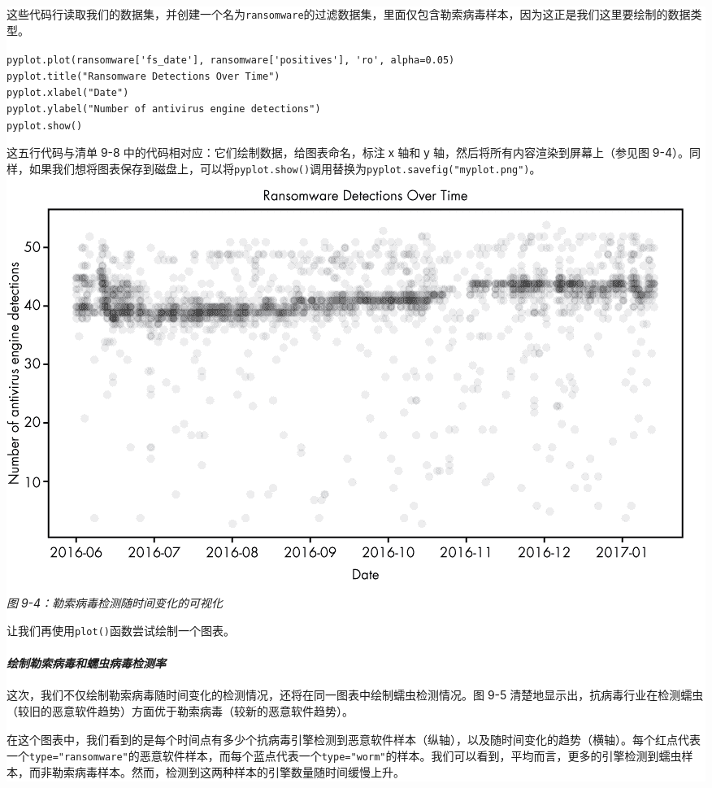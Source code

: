 这些代码行读取我们的数据集，并创建一个名为`ransomware`的过滤数据集，里面仅包含勒索病毒样本，因为这正是我们这里要绘制的数据类型。

```
pyplot.plot(ransomware['fs_date'], ransomware['positives'], 'ro', alpha=0.05)
pyplot.title("Ransomware Detections Over Time")
pyplot.xlabel("Date")
pyplot.ylabel("Number of antivirus engine detections")
pyplot.show()
```

这五行代码与清单 9-8 中的代码相对应：它们绘制数据，给图表命名，标注 x 轴和 y 轴，然后将所有内容渲染到屏幕上（参见图 9-4）。同样，如果我们想将图表保存到磁盘上，可以将`pyplot.show()`调用替换为`pyplot.savefig("myplot.png")`。

![image](img/f0165-01.jpg)

*图 9-4：勒索病毒检测随时间变化的可视化*

让我们再使用`plot()`函数尝试绘制一个图表。

#### ***绘制勒索病毒和蠕虫病毒检测率***

这次，我们不仅绘制勒索病毒随时间变化的检测情况，还将在同一图表中绘制蠕虫检测情况。图 9-5 清楚地显示出，抗病毒行业在检测蠕虫（较旧的恶意软件趋势）方面优于勒索病毒（较新的恶意软件趋势）。

在这个图表中，我们看到的是每个时间点有多少个抗病毒引擎检测到恶意软件样本（纵轴），以及随时间变化的趋势（横轴）。每个红点代表一个`type="ransomware"`的恶意软件样本，而每个蓝点代表一个`type="worm"`的样本。我们可以看到，平均而言，更多的引擎检测到蠕虫样本，而非勒索病毒样本。然而，检测到这两种样本的引擎数量随时间缓慢上升。
